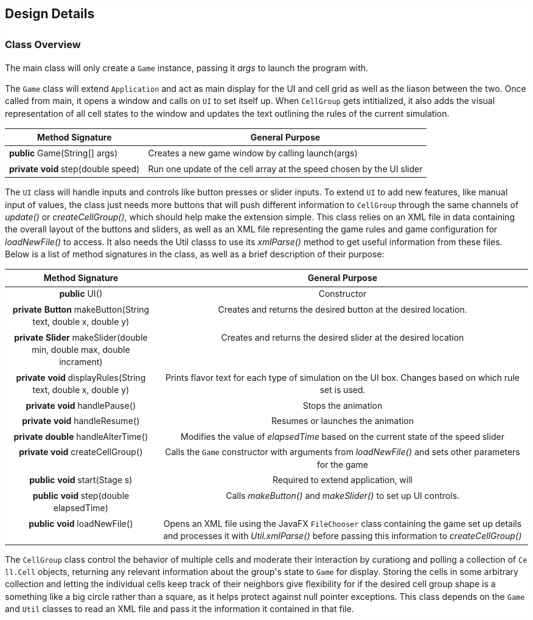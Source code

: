 ## Design Details

### Class Overview

The main class will only create a `Game` instance, passing it *args* to launch the program with.

The `Game` class will extend `Application` and act as main display for the UI and cell grid as well as the liason between the two. Once called from main, it opens a window and calls on `UI` to set itself up. When `CellGroup` gets intitialized, it also adds the visual representation of all cell states to the window and updates the text outlining the rules of the current simulation. 

| Method Signature                    | General Purpose                                                       |
|-------------------------------------|-----------------------------------------------------------------------|
| **public** Game(String[] args)      | Creates a new game window by calling launch(args)                     |
| **private void** step(double speed) | Run one update of the cell array at the speed chosen by the UI slider |

   
   
The `UI` class will handle inputs and controls like button presses or slider inputs. To extend `UI` to add new features, like manual input of values, the class just needs more buttons that will push different information to `CellGroup` through the same channels of *update()* or *createCellGroup()*, which should help make the extension simple. This class relies on an XML file in data containing the overall layout of the buttons and sliders, as well as an XML file representing the game rules and game configuration for *loadNewFile()* to access. It also needs the Util classs to use its *xmlParse()* method to get useful information from these files. Below is a list of method signatures in the class, as well as a brief description of their purpose:


|                             Method Signature                            |                                                    General Purpose                                                   |
|:-----------------------------------------------------------------------:|:--------------------------------------------------------------------------------------------------------------------:|
|                             **public** UI()                             |                                                      Constructor                                                     |
|      **private Button** makeButton(String text, double x, double y)     |                            Creates and returns the desired button at the desired location.                           |
| **private Slider** makeSlider(double min, double max, double incrament) |                            Creates and returns the desired slider at the desired location                            |
|      **private void** displayRules(String text, double x, double y)     |        Prints flavor text for each type of simulation on the UI box. Changes based on which rule set is used.        |
|                      **private void** handlePause()                     |                                                  Stops the animation                                                 |
|                     **private void** handleResume()                     |                                           Resumes or launches the animation                                          |
|                   **private double** handleAlterTime()                  |                  Modifies the value of *elapsedTime* based on the current state of the speed slider                  |
|                  **private void** createCellGroup()                     |         Calls the `Game` constructor with arguments from *loadNewFile()* and sets other parameters for the game        |
|                      **public void** start(Stage s)                     |                                         Required to extend application, will                                         |
|                 **public void** step(double elapsedTime)                |                            Calls *makeButton()* and *makeSlider()* to set up UI controls.                            |
|                      **public void** loadNewFile()                      | Opens an XML file using the JavaFX `FileChooser` class containing the game set up details and processes it with *Util.xmlParse()* before passing this information to *createCellGroup()*   |



The `CellGroup` class control the behavior of multiple cells and moderate their interaction by curationg and polling a collection of `Cell.Cell` objects, returning any relevant information about the group's state to `Game` for display. Storing the cells in some arbitrary collection and letting the individual cells keep track of their neighbors give flexibility for if the desired cell group shape is a something like a big circle rather than a square, as it helps protect against null pointer exceptions. This class depends on the `Game` and `Util` classes to read an XML file and pass it the information it contained in  that file.
